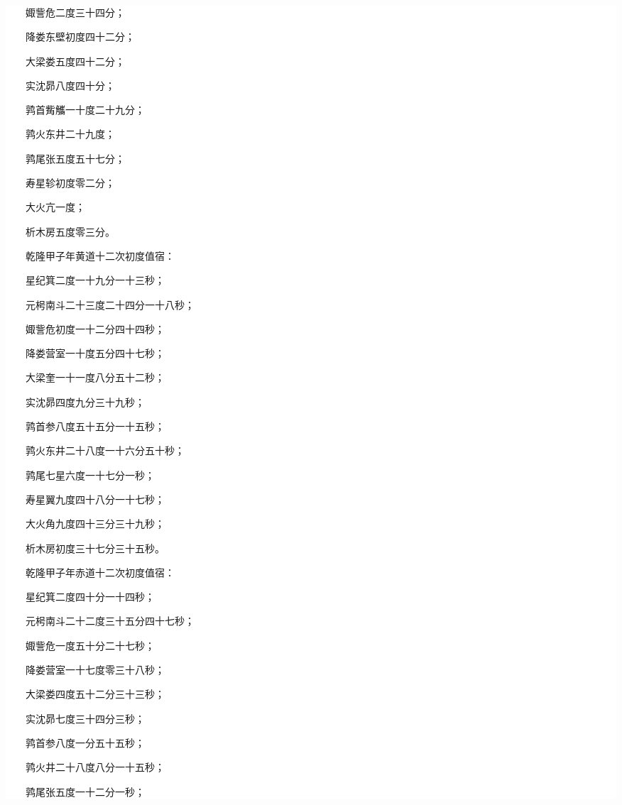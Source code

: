 　　娵訾危二度三十四分；

　　降娄东壁初度四十二分；

　　大梁娄五度四十二分；

　　实沈昴八度四十分；

　　鹑首觜觿一十度二十九分；

　　鹑火东井二十九度；

　　鹑尾张五度五十七分；

　　寿星轸初度零二分；

　　大火亢一度；

　　析木房五度零三分。

　　乾隆甲子年黄道十二次初度值宿：

　　星纪箕二度一十九分一十三秒；

　　元枵南斗二十三度二十四分一十八秒；

　　娵訾危初度一十二分四十四秒；

　　降娄营室一十度五分四十七秒；

　　大梁奎一十一度八分五十二秒；

　　实沈昴四度九分三十九秒；

　　鹑首参八度五十五分一十五秒；

　　鹑火东井二十八度一十六分五十秒；

　　鹑尾七星六度一十七分一秒；

　　寿星翼九度四十八分一十七秒；

　　大火角九度四十三分三十九秒；

　　析木房初度三十七分三十五秒。

　　乾隆甲子年赤道十二次初度值宿：

　　星纪箕二度四十分一十四秒；

　　元枵南斗二十二度三十五分四十七秒；

　　娵訾危一度五十分二十七秒；

　　降娄营室一十七度零三十八秒；

　　大梁娄四度五十二分三十三秒；

　　实沈昴七度三十四分三秒；

　　鹑首参八度一分五十五秒；

　　鹑火井二十八度八分一十五秒；

　　鹑尾张五度一十二分一秒；
